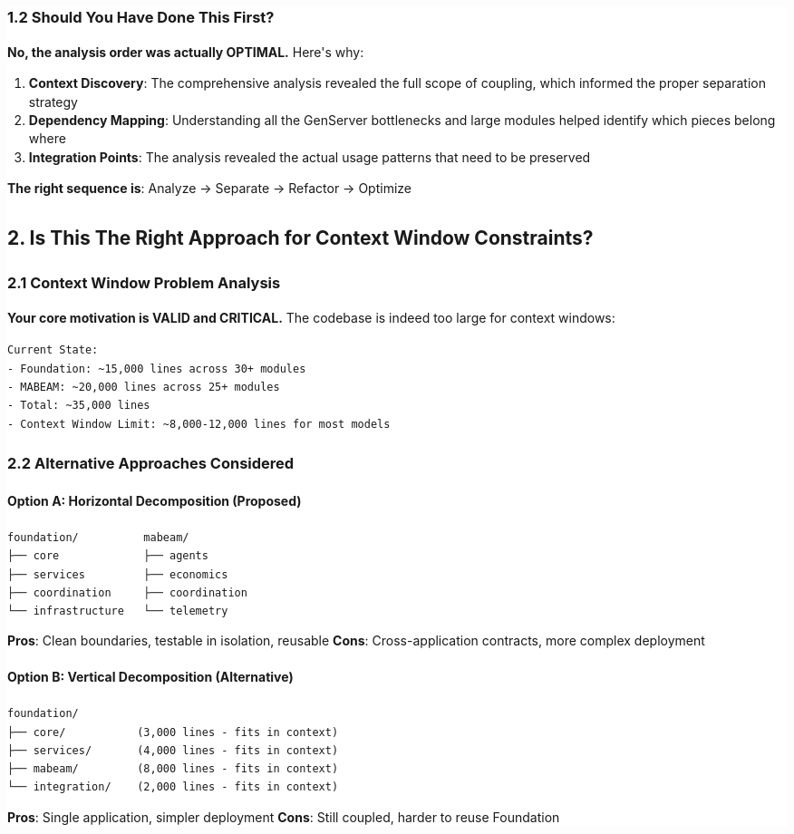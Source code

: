 ### 1.2 Should You Have Done This First?

**No, the analysis order was actually OPTIMAL.** Here's why:

1. **Context Discovery**: The comprehensive analysis revealed the full scope of coupling, which informed the proper separation strategy
2. **Dependency Mapping**: Understanding all the GenServer bottlenecks and large modules helped identify which pieces belong where
3. **Integration Points**: The analysis revealed the actual usage patterns that need to be preserved

**The right sequence is**: Analyze → Separate → Refactor → Optimize

## 2. Is This The Right Approach for Context Window Constraints?

### 2.1 Context Window Problem Analysis

**Your core motivation is VALID and CRITICAL.** The codebase is indeed too large for context windows:

```
Current State:
- Foundation: ~15,000 lines across 30+ modules
- MABEAM: ~20,000 lines across 25+ modules  
- Total: ~35,000 lines
- Context Window Limit: ~8,000-12,000 lines for most models
```

### 2.2 Alternative Approaches Considered

#### Option A: Horizontal Decomposition (Proposed)
```
foundation/          mabeam/
├── core             ├── agents
├── services         ├── economics  
├── coordination     ├── coordination
└── infrastructure   └── telemetry
```

**Pros**: Clean boundaries, testable in isolation, reusable
**Cons**: Cross-application contracts, more complex deployment

#### Option B: Vertical Decomposition (Alternative)
```
foundation/
├── core/           (3,000 lines - fits in context)
├── services/       (4,000 lines - fits in context)  
├── mabeam/         (8,000 lines - fits in context)
└── integration/    (2,000 lines - fits in context)
```

**Pros**: Single application, simpler deployment
**Cons**: Still coupled, harder to reuse Foundation
